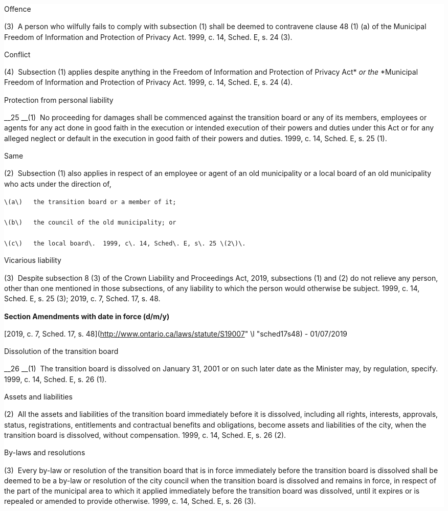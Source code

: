 Offence

\(3\)  A person who wilfully fails to comply with subsection \(1\) shall be deemed to contravene clause 48 \(1\) \(a\) of the Municipal Freedom of Information and Protection of Privacy Act\.  1999, c\. 14, Sched\. E, s\. 24 \(3\)\.

Conflict

\(4\)  Subsection \(1\) applies despite anything in the Freedom of Information and Protection of Privacy Act* *or* *the* *Municipal Freedom of Information and Protection of Privacy Act\.  1999, c\. 14, Sched\. E, s\. 24 \(4\)\.

Protection from personal liability

<a id="BK53"></a>__25 __\(1\)  No proceeding for damages shall be commenced against the transition board or any of its members, employees or agents for any act done in good faith in the execution or intended execution of their powers and duties under this Act or for any alleged neglect or default in the execution in good faith of their powers and duties\.  1999, c\. 14, Sched\. E, s\. 25 \(1\)\.

Same

\(2\)  Subsection \(1\) also applies in respect of an employee or agent of an old municipality or a local board of an old municipality who acts under the direction of,

	\(a\)	the transition board or a member of it;

	\(b\)	the council of the old municipality; or

	\(c\)	the local board\.  1999, c\. 14, Sched\. E, s\. 25 \(2\)\.

Vicarious liability

\(3\)  Despite subsection 8 \(3\) of the Crown Liability and Proceedings Act, 2019, subsections \(1\) and \(2\) do not relieve any person, other than one mentioned in those subsections, of any liability to which the person would otherwise be subject\.  1999, c\. 14, Sched\. E, s\. 25 \(3\); 2019, c\. 7, Sched\. 17, s\. 48\.

__Section Amendments with date in force \(d/m/y\)__

[2019, c\. 7, Sched\. 17, s\. 48](http://www.ontario.ca/laws/statute/S19007" \l "sched17s48) \- 01/07/2019

Dissolution of the transition board

<a id="BK54"></a>__26 __\(1\)  The transition board is dissolved on January 31, 2001 or on such later date as the Minister may, by regulation, specify\.  1999, c\. 14, Sched\. E, s\. 26 \(1\)\.

Assets and liabilities

\(2\)  All the assets and liabilities of the transition board immediately before it is dissolved, including all rights, interests, approvals, status, registrations, entitlements and contractual benefits and obligations, become assets and liabilities of the city, when the transition board is dissolved, without compensation\.  1999, c\. 14, Sched\. E, s\. 26 \(2\)\.

By\-laws and resolutions

\(3\)  Every by\-law or resolution of the transition board that is in force immediately before the transition board is dissolved shall be deemed to be a by\-law or resolution of the city council when the transition board is dissolved and remains in force, in respect of the part of the municipal area to which it applied immediately before the transition board was dissolved, until it expires or is repealed or amended to provide otherwise\.  1999, c\. 14, Sched\. E, s\. 26 \(3\)\.
